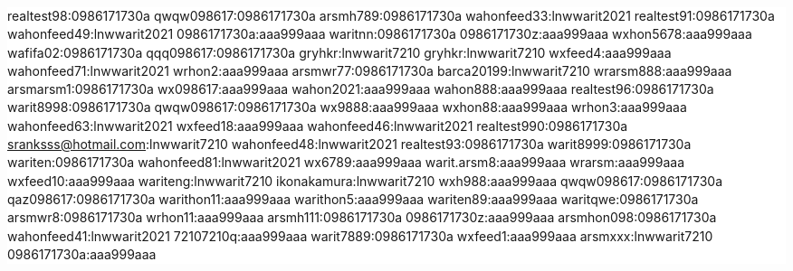 realtest98:0986171730a
qwqw098617:0986171730a
arsmh789:0986171730a
wahonfeed33:lnwwarit2021
realtest91:0986171730a
wahonfeed49:lnwwarit2021
0986171730a:aaa999aaa
waritnn:0986171730a
0986171730z:aaa999aaa
wxhon5678:aaa999aaa
wafifa02:0986171730a
qqq098617:0986171730a
gryhkr:lnwwarit7210
gryhkr:lnwwarit7210
wxfeed4:aaa999aaa
wahonfeed71:lnwwarit2021
wrhon2:aaa999aaa
arsmwr77:0986171730a
barca20199:lnwwarit7210
wrarsm888:aaa999aaa
arsmarsm1:0986171730a
wx098617:aaa999aaa
wahon2021:aaa999aaa
wahon888:aaa999aaa
realtest96:0986171730a
warit8998:0986171730a
qwqw098617:0986171730a
wx9888:aaa999aaa
wxhon88:aaa999aaa
wrhon3:aaa999aaa
wahonfeed63:lnwwarit2021
wxfeed18:aaa999aaa
wahonfeed46:lnwwarit2021
realtest990:0986171730a
sranksss@hotmail.com:lnwwarit7210
wahonfeed48:lnwwarit2021
realtest93:0986171730a
warit8999:0986171730a
wariten:0986171730a
wahonfeed81:lnwwarit2021
wx6789:aaa999aaa
warit.arsm8:aaa999aaa
wrarsm:aaa999aaa
wxfeed10:aaa999aaa
wariteng:lnwwarit7210
ikonakamura:lnwwarit7210
wxh988:aaa999aaa
qwqw098617:0986171730a
qaz098617:0986171730a
warithon11:aaa999aaa
warithon5:aaa999aaa
wariten89:aaa999aaa
waritqwe:0986171730a
arsmwr8:0986171730a
wrhon11:aaa999aaa
arsmh111:0986171730a
0986171730z:aaa999aaa
arsmhon098:0986171730a
wahonfeed41:lnwwarit2021
72107210q:aaa999aaa
warit7889:0986171730a
wxfeed1:aaa999aaa
arsmxxx:lnwwarit7210
0986171730a:aaa999aaa